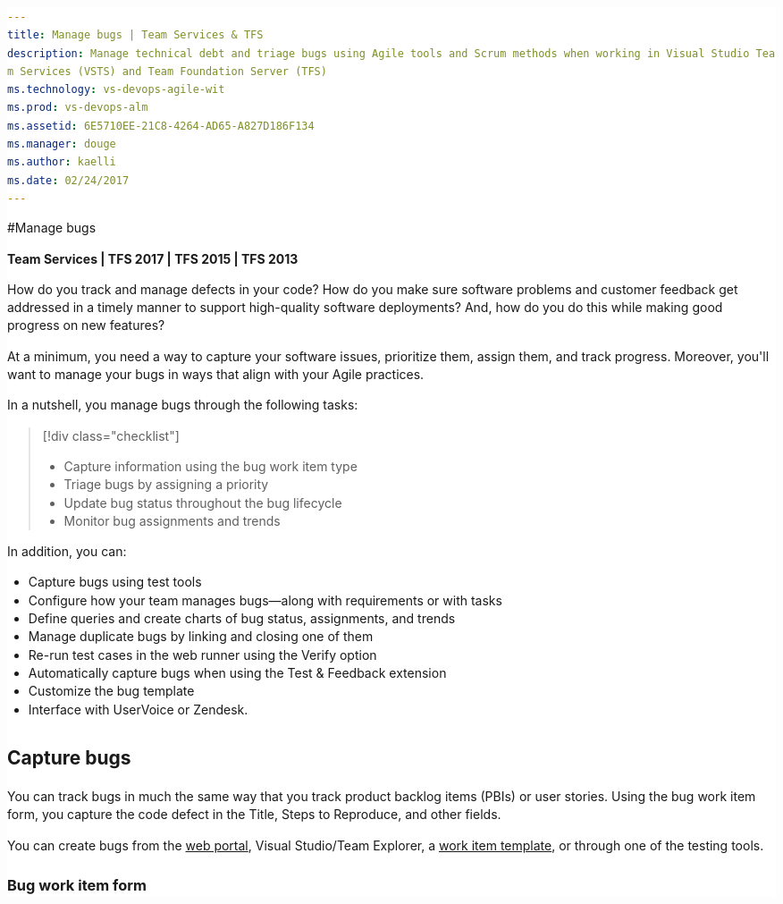 ```yaml
---
title: Manage bugs | Team Services & TFS
description: Manage technical debt and triage bugs using Agile tools and Scrum methods when working in Visual Studio Team Services (VSTS) and Team Foundation Server (TFS)  
ms.technology: vs-devops-agile-wit
ms.prod: vs-devops-alm
ms.assetid: 6E5710EE-21C8-4264-AD65-A827D186F134
ms.manager: douge
ms.author: kaelli
ms.date: 02/24/2017
---
```


#Manage bugs


**Team Services | TFS 2017 | TFS 2015 | TFS 2013**        
 
How do you track and manage defects in your code? How do you make sure software problems and customer feedback get addressed in a timely manner to support high-quality software deployments? And, how do you do this while making good progress on new features? 

At a minimum, you need a way to capture your software issues, prioritize them, assign them, and track progress. Moreover, you'll want to manage your bugs in ways that align with your Agile practices. 

In a nutshell, you manage bugs through the following tasks: 

> [!div class="checklist"]   
> * Capture information using the bug work item type  
> * Triage bugs by assigning a priority 
> * Update bug status throughout the bug lifecycle  
> * Monitor bug assignments and trends    

 
In addition, you can: 
- Capture bugs using test tools
- Configure how your team manages bugs&mdash;along with requirements or with tasks 
- Define queries and create charts of bug status, assignments, and trends
- Manage duplicate bugs by linking and closing one of them    
- Re-run test cases in the web runner using the Verify option 
- Automatically capture bugs when using the Test & Feedback extension  
- Customize the bug template  
- Interface with UserVoice or Zendesk. 


## Capture bugs  
You can track bugs in much the same way that you track product backlog items (PBIs) or user stories. Using the bug work item form, you capture the code defect in the Title, Steps to Reproduce, and other fields.  

You can create bugs from the [web portal](add-work-items.md), Visual Studio/Team Explorer, a [work item template](../productivity/work-item-template.md), or through one of the testing tools.  

### Bug work item form 
